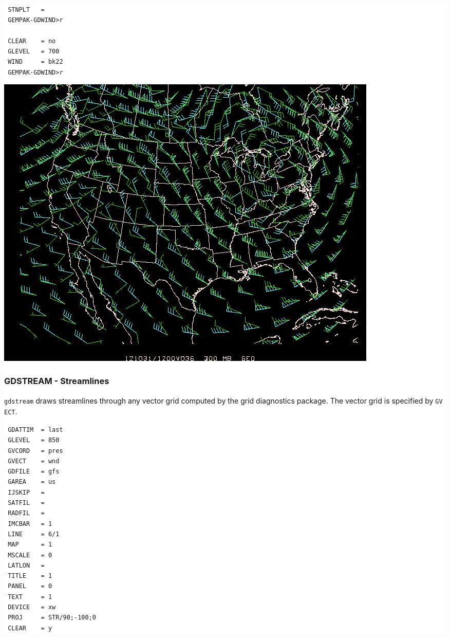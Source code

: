      STNPLT   =  
     GEMPAK-GDWIND>r

     CLEAR    = no
     GLEVEL   = 700
     WIND     = bk22
     GEMPAK-GDWIND>r


![image](gdwind.gif)

<a name="7.4.2"></a>

### GDSTREAM - Streamlines

`gdstream` draws streamlines through any vector grid computed
by the grid diagnostics package. The vector grid is specified
by `GVECT`.

     GDATTIM  = last
     GLEVEL   = 850
     GVCORD   = pres
     GVECT    = wnd
     GDFILE   = gfs
     GAREA    = us
     IJSKIP   =  
     SATFIL   =  
     RADFIL   =  
     IMCBAR   = 1
     LINE     = 6/1
     MAP      = 1
     MSCALE   = 0
     LATLON   =  
     TITLE    = 1
     PANEL    = 0
     TEXT     = 1
     DEVICE   = xw
     PROJ     = STR/90;-100;0
     CLEAR    = y
